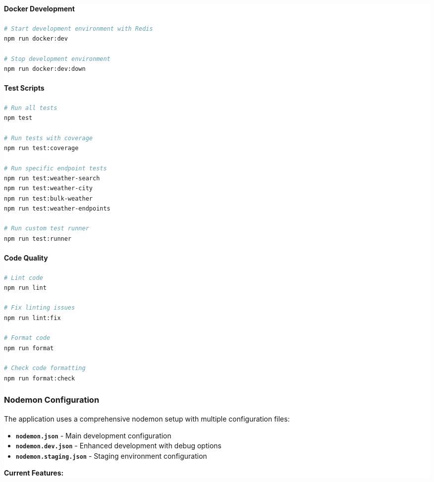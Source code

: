 #### Docker Development

```bash
# Start development environment with Redis
npm run docker:dev

# Stop development environment
npm run docker:dev:down
```

#### Test Scripts

```bash
# Run all tests
npm test

# Run tests with coverage
npm run test:coverage

# Run specific endpoint tests
npm run test:weather-search
npm run test:weather-city
npm run test:bulk-weather
npm run test:weather-endpoints

# Run custom test runner
npm run test:runner
```

#### Code Quality

```bash
# Lint code
npm run lint

# Fix linting issues
npm run lint:fix

# Format code
npm run format

# Check code formatting
npm run format:check
```

### Nodemon Configuration

The application uses a comprehensive nodemon setup with multiple configuration files:

- **`nodemon.json`** - Main development configuration
- **`nodemon.dev.json`** - Enhanced development with debug options
- **`nodemon.staging.json`** - Staging environment configuration

**Current Features:**
